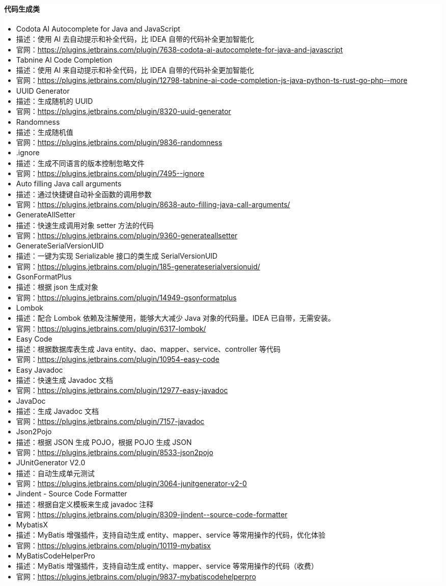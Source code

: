 
#### 代码生成类

- Codota AI Autocomplete for Java and JavaScript
- 描述：使用 AI 去自动提示和补全代码，比 IDEA 自带的代码补全更加智能化
- 官网：https://plugins.jetbrains.com/plugin/7638-codota-ai-autocomplete-for-java-and-javascript
- Tabnine AI Code Completion
- 描述：使用 AI 来自动提示和补全代码，比 IDEA 自带的代码补全更加智能化
- 官网：https://plugins.jetbrains.com/plugin/12798-tabnine-ai-code-completion-js-java-python-ts-rust-go-php--more
- UUID Generator
- 描述：生成随机的 UUID
- 官网：https://plugins.jetbrains.com/plugin/8320-uuid-generator
- Randomness
- 描述：生成随机值
- 官网：https://plugins.jetbrains.com/plugin/9836-randomness
- .ignore
- 描述：生成不同语言的版本控制忽略文件
- 官网：https://plugins.jetbrains.com/plugin/7495--ignore
- Auto filling Java call arguments
- 描述：通过快捷键自动补全函数的调用参数
- 官网：https://plugins.jetbrains.com/plugin/8638-auto-filling-java-call-arguments/
- GenerateAllSetter
- 描述：快速生成调用对象 setter 方法的代码
- 官网：https://plugins.jetbrains.com/plugin/9360-generateallsetter
- GenerateSerialVersionUID
- 描述：一键为实现 Serializable 接口的类生成 SerialVersionUID
- 官网：https://plugins.jetbrains.com/plugin/185-generateserialversionuid/
- GsonFormatPlus
- 描述：根据 json 生成对象
- 官网：https://plugins.jetbrains.com/plugin/14949-gsonformatplus
- Lombok
- 描述：配合 Lombok 依赖及注解使用，能够大大减少 Java 对象的代码量。IDEA 已自带，无需安装。
- 官网：https://plugins.jetbrains.com/plugin/6317-lombok/
- Easy Code
- 描述：根据数据库表生成 Java entity、dao、mapper、service、controller 等代码
- 官网：https://plugins.jetbrains.com/plugin/10954-easy-code
- Easy Javadoc
- 描述：快速生成 Javadoc 文档
- 官网：https://plugins.jetbrains.com/plugin/12977-easy-javadoc
- JavaDoc
- 描述：生成 Javadoc 文档
- 官网：https://plugins.jetbrains.com/plugin/7157-javadoc
- Json2Pojo
- 描述：根据 JSON 生成 POJO，根据 POJO 生成 JSON
- 官网：https://plugins.jetbrains.com/plugin/8533-json2pojo
- JUnitGenerator V2.0
- 描述：自动生成单元测试
- 官网：https://plugins.jetbrains.com/plugin/3064-junitgenerator-v2-0
- Jindent - Source Code Formatter
- 描述：根据自定义模板来生成 javadoc 注释
- 官网：https://plugins.jetbrains.com/plugin/8309-jindent--source-code-formatter
- MybatisX
- 描述：MyBatis 增强插件，支持自动生成 entity、mapper、service 等常用操作的代码，优化体验
- 官网：https://plugins.jetbrains.com/plugin/10119-mybatisx
- MyBatisCodeHelperPro
- 描述：MyBatis 增强插件，支持自动生成 entity、mapper、service 等常用操作的代码（收费）
- 官网：https://plugins.jetbrains.com/plugin/9837-mybatiscodehelperpro
